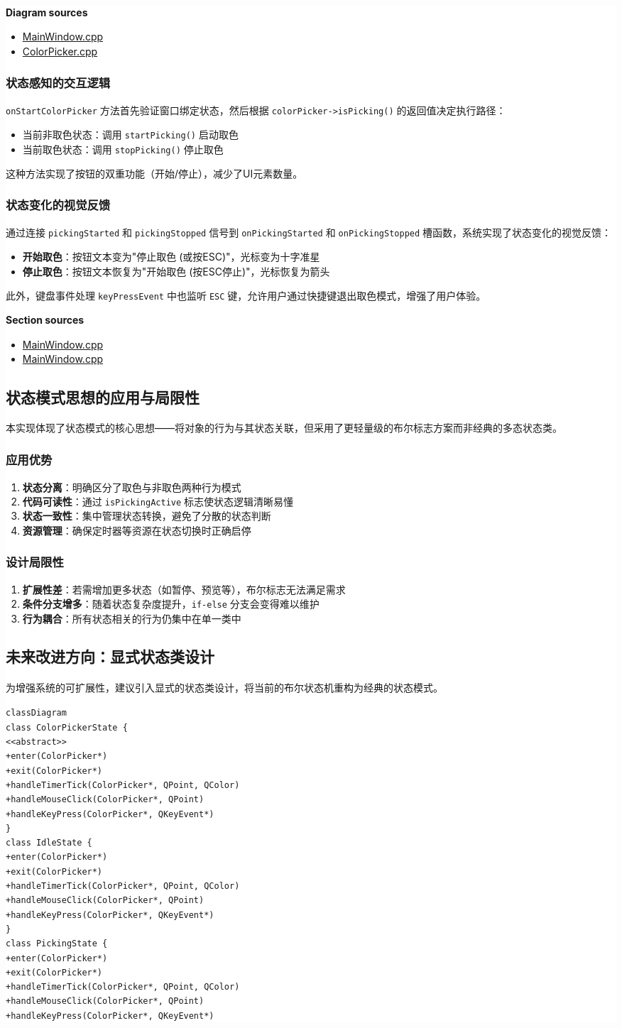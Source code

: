 **Diagram sources**
- [MainWindow.cpp](file://src/ui/MainWindow.cpp#L286-L289)
- [ColorPicker.cpp](file://src/core/ColorPicker.cpp#L17-L30)

### 状态感知的交互逻辑
`onStartColorPicker` 方法首先验证窗口绑定状态，然后根据 `colorPicker->isPicking()` 的返回值决定执行路径：
- 当前非取色状态：调用 `startPicking()` 启动取色
- 当前取色状态：调用 `stopPicking()` 停止取色

这种方法实现了按钮的双重功能（开始/停止），减少了UI元素数量。

### 状态变化的视觉反馈
通过连接 `pickingStarted` 和 `pickingStopped` 信号到 `onPickingStarted` 和 `onPickingStopped` 槽函数，系统实现了状态变化的视觉反馈：
- **开始取色**：按钮文本变为"停止取色 (或按ESC)"，光标变为十字准星
- **停止取色**：按钮文本恢复为"开始取色 (按ESC停止)"，光标恢复为箭头

此外，键盘事件处理 `keyPressEvent` 中也监听 `ESC` 键，允许用户通过快捷键退出取色模式，增强了用户体验。

**Section sources**
- [MainWindow.cpp](file://src/ui/MainWindow.cpp#L286-L305)
- [MainWindow.cpp](file://src/ui/MainWindow.cpp#L432-L434)

## 状态模式思想的应用与局限性
本实现体现了状态模式的核心思想——将对象的行为与其状态关联，但采用了更轻量级的布尔标志方案而非经典的多态状态类。

### 应用优势
1. **状态分离**：明确区分了取色与非取色两种行为模式
2. **代码可读性**：通过 `isPickingActive` 标志使状态逻辑清晰易懂
3. **状态一致性**：集中管理状态转换，避免了分散的状态判断
4. **资源管理**：确保定时器等资源在状态切换时正确启停

### 设计局限性
1. **扩展性差**：若需增加更多状态（如暂停、预览等），布尔标志无法满足需求
2. **条件分支增多**：随着状态复杂度提升，`if-else` 分支会变得难以维护
3. **行为耦合**：所有状态相关的行为仍集中在单一类中

## 未来改进方向：显式状态类设计
为增强系统的可扩展性，建议引入显式的状态类设计，将当前的布尔状态机重构为经典的状态模式。

```mermaid
classDiagram
class ColorPickerState {
<<abstract>>
+enter(ColorPicker*)
+exit(ColorPicker*)
+handleTimerTick(ColorPicker*, QPoint, QColor)
+handleMouseClick(ColorPicker*, QPoint)
+handleKeyPress(ColorPicker*, QKeyEvent*)
}
class IdleState {
+enter(ColorPicker*)
+exit(ColorPicker*)
+handleTimerTick(ColorPicker*, QPoint, QColor)
+handleMouseClick(ColorPicker*, QPoint)
+handleKeyPress(ColorPicker*, QKeyEvent*)
}
class PickingState {
+enter(ColorPicker*)
+exit(ColorPicker*)
+handleTimerTick(ColorPicker*, QPoint, QColor)
+handleMouseClick(ColorPicker*, QPoint)
+handleKeyPress(ColorPicker*, QKeyEvent*)
```